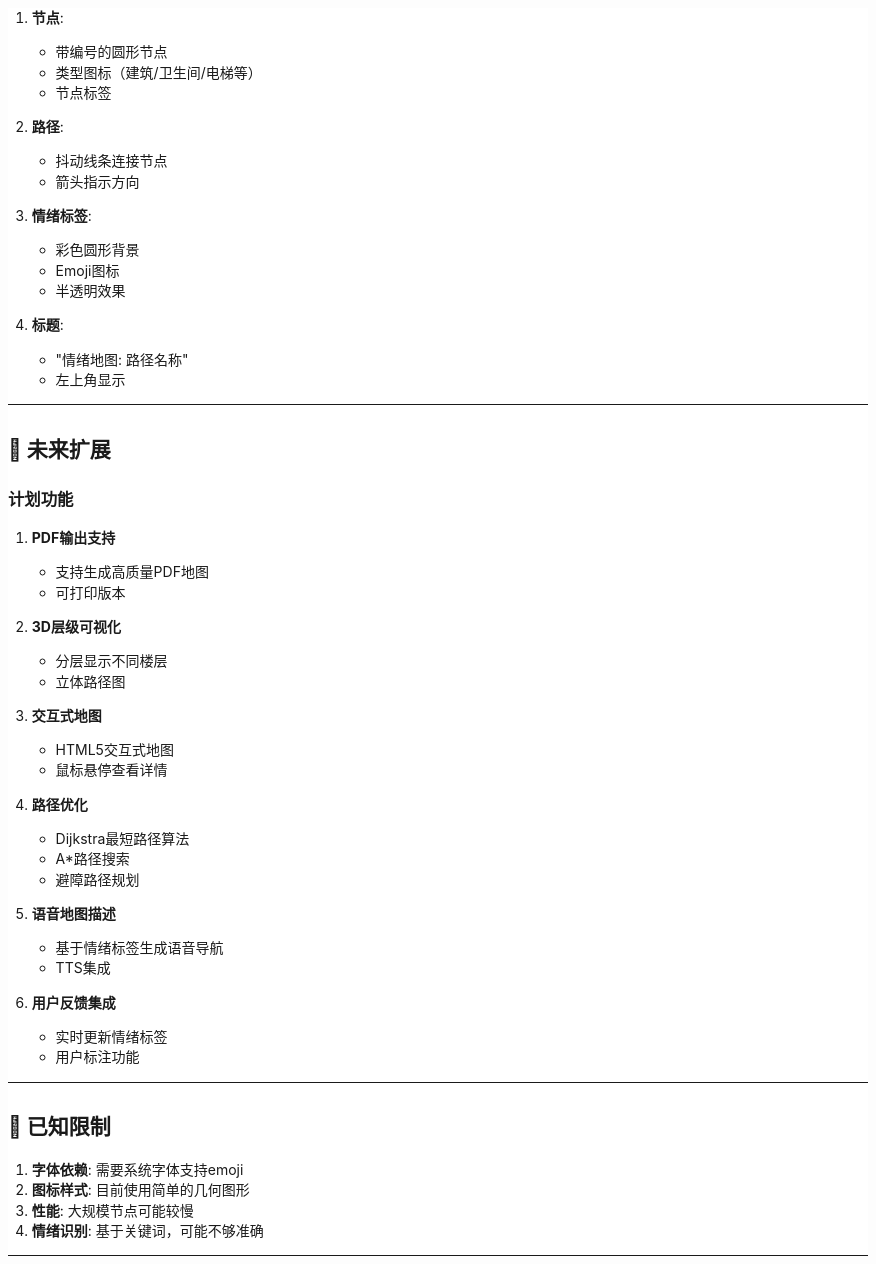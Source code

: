 1. **节点**:
   - 带编号的圆形节点
   - 类型图标（建筑/卫生间/电梯等）
   - 节点标签

2. **路径**:
   - 抖动线条连接节点
   - 箭头指示方向

3. **情绪标签**:
   - 彩色圆形背景
   - Emoji图标
   - 半透明效果

4. **标题**:
   - "情绪地图: 路径名称"
   - 左上角显示

---

## 🔄 未来扩展

### 计划功能

1. **PDF输出支持**
   - 支持生成高质量PDF地图
   - 可打印版本

2. **3D层级可视化**
   - 分层显示不同楼层
   - 立体路径图

3. **交互式地图**
   - HTML5交互式地图
   - 鼠标悬停查看详情

4. **路径优化**
   - Dijkstra最短路径算法
   - A*路径搜索
   - 避障路径规划

5. **语音地图描述**
   - 基于情绪标签生成语音导航
   - TTS集成

6. **用户反馈集成**
   - 实时更新情绪标签
   - 用户标注功能

---

## 🐛 已知限制

1. **字体依赖**: 需要系统字体支持emoji
2. **图标样式**: 目前使用简单的几何图形
3. **性能**: 大规模节点可能较慢
4. **情绪识别**: 基于关键词，可能不够准确

---